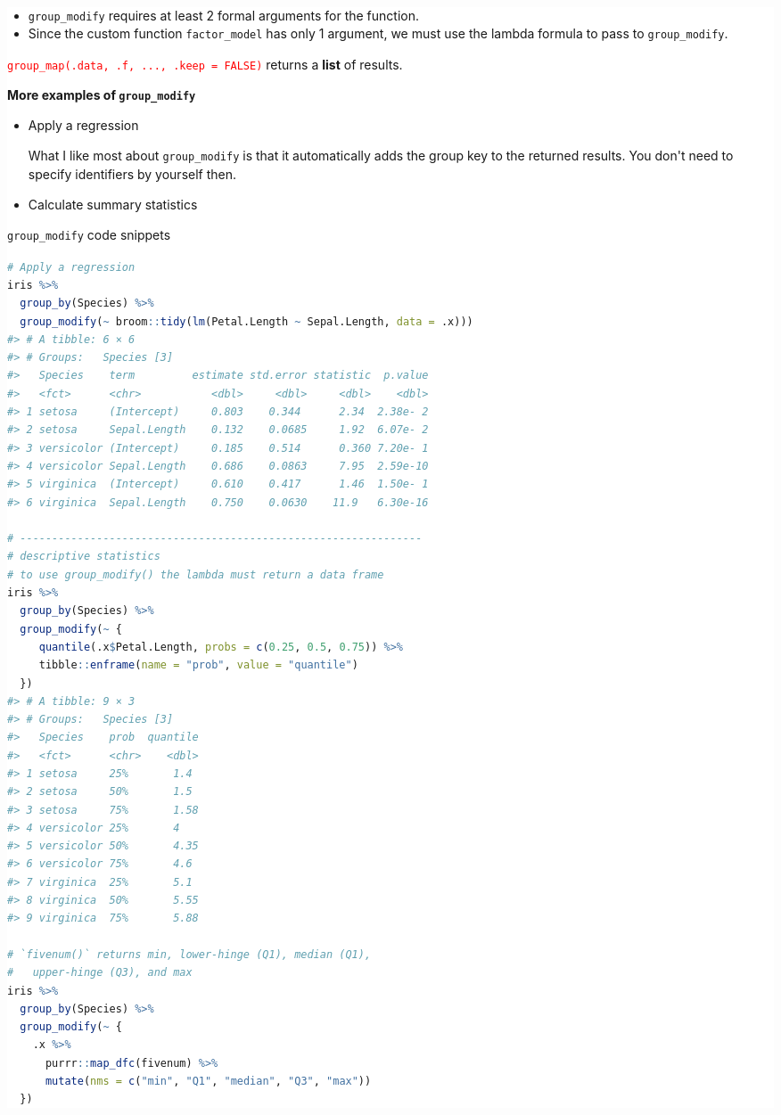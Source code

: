 - `group_modify` requires at least 2 formal arguments for the function.
- Since the custom function `factor_model` has only 1 argument, we must use the lambda formula to pass to `group_modify`.

<span style='color:red'>`group_map(.data, .f, ..., .keep = FALSE)`</span> returns a **list** of results.



**More examples of `group_modify`**

- Apply a regression

  What I like most about `group_modify` is that it automatically <span class="env-green">adds the group key to the returned results</span>. You don't need to specify identifiers by yourself then.

- Calculate summary statistics

`group_modify` code snippets

```r
# Apply a regression
iris %>%
  group_by(Species) %>%
  group_modify(~ broom::tidy(lm(Petal.Length ~ Sepal.Length, data = .x)))
#> # A tibble: 6 × 6
#> # Groups:   Species [3]
#>   Species    term         estimate std.error statistic  p.value
#>   <fct>      <chr>           <dbl>     <dbl>     <dbl>    <dbl>
#> 1 setosa     (Intercept)     0.803    0.344      2.34  2.38e- 2
#> 2 setosa     Sepal.Length    0.132    0.0685     1.92  6.07e- 2
#> 3 versicolor (Intercept)     0.185    0.514      0.360 7.20e- 1
#> 4 versicolor Sepal.Length    0.686    0.0863     7.95  2.59e-10
#> 5 virginica  (Intercept)     0.610    0.417      1.46  1.50e- 1
#> 6 virginica  Sepal.Length    0.750    0.0630    11.9   6.30e-16

# ---------------------------------------------------------------
# descriptive statistics
# to use group_modify() the lambda must return a data frame
iris %>%
  group_by(Species) %>%
  group_modify(~ {
     quantile(.x$Petal.Length, probs = c(0.25, 0.5, 0.75)) %>%
     tibble::enframe(name = "prob", value = "quantile")
  })
#> # A tibble: 9 × 3
#> # Groups:   Species [3]
#>   Species    prob  quantile
#>   <fct>      <chr>    <dbl>
#> 1 setosa     25%       1.4 
#> 2 setosa     50%       1.5 
#> 3 setosa     75%       1.58
#> 4 versicolor 25%       4   
#> 5 versicolor 50%       4.35
#> 6 versicolor 75%       4.6 
#> 7 virginica  25%       5.1 
#> 8 virginica  50%       5.55
#> 9 virginica  75%       5.88

# `fivenum()` returns min, lower-hinge (Q1), median (Q1), 
# 	upper-hinge (Q3), and max
iris %>%
  group_by(Species) %>%
  group_modify(~ {
    .x %>%
      purrr::map_dfc(fivenum) %>%
      mutate(nms = c("min", "Q1", "median", "Q3", "max"))
  })
```